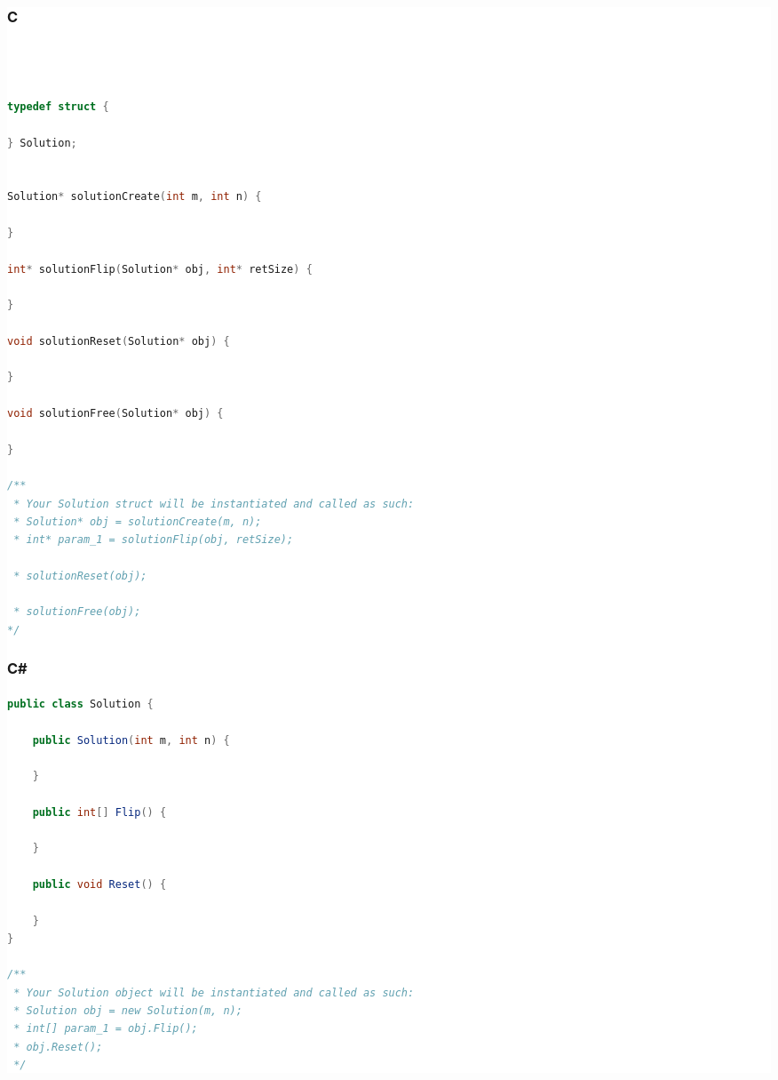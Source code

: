 ### C

```c



typedef struct {
    
} Solution;


Solution* solutionCreate(int m, int n) {
    
}

int* solutionFlip(Solution* obj, int* retSize) {
    
}

void solutionReset(Solution* obj) {
    
}

void solutionFree(Solution* obj) {
    
}

/**
 * Your Solution struct will be instantiated and called as such:
 * Solution* obj = solutionCreate(m, n);
 * int* param_1 = solutionFlip(obj, retSize);
 
 * solutionReset(obj);
 
 * solutionFree(obj);
*/
```

### C#

```csharp
public class Solution {

    public Solution(int m, int n) {
        
    }
    
    public int[] Flip() {
        
    }
    
    public void Reset() {
        
    }
}

/**
 * Your Solution object will be instantiated and called as such:
 * Solution obj = new Solution(m, n);
 * int[] param_1 = obj.Flip();
 * obj.Reset();
 */
```
